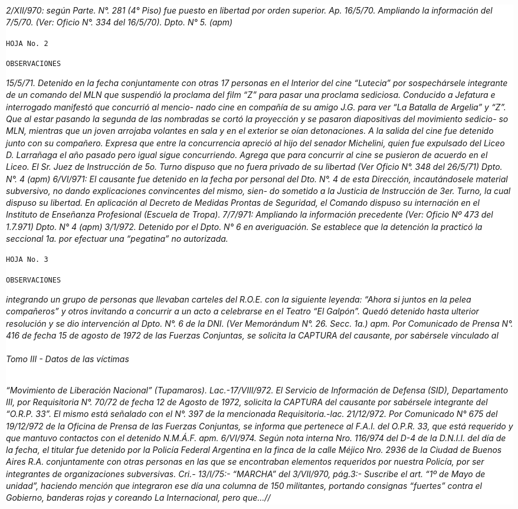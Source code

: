 
_2/XII/970: según Parte. N°. 281 (4° Piso) fue puesto en libertad por orden superior. Ap. 16/5/70.
Ampliando la información del 7/5/70. (Ver: Oficio N°. 334 del 16/5/70). Dpto. N° 5. (apm)_

```
HOJA No. 2
```
```
OBSERVACIONES
```
_15/5/71. Detenido en la fecha conjuntamente con otras 17 personas en el Interior del cine “Lutecia”
por sospechársele integrante de un comando del MLN que suspendió la proclama del film “Z” para
pasar una proclama sediciosa. Conducido a Jefatura e interrogado manifestó que concurrió al mencio-
nado cine en compañía de su amigo J.G. para ver “La Batalla de Argelia” y “Z”. Que al estar pasando
la segunda de las nombradas se cortó la proyección y se pasaron diapositivas del movimiento sedicio-
so MLN, mientras que un joven arrojaba volantes en sala y en el exterior se oían detonaciones. A la
salida del cine fue detenido junto con su compañero. Expresa que entre la concurrencia apreció al hijo
del senador Michelini, quien fue expulsado del Liceo D. Larrañaga el año pasado pero igual sigue
concurriendo. Agrega que para concurrir al cine se pusieron de acuerdo en el Liceo. El Sr. Juez de
Instrucción de 5o. Turno dispuso que no fuera privado de su libertad (Ver Oficio N°. 348 del 26/5/71)
Dpto. N°. 4 (apm) 6/VI/971: El causante fue detenido en la fecha por personal del Dto. N°. 4 de esta
Dirección, incautándosele material subversivo, no dando explicaciones convincentes del mismo, sien-
do sometido a la Justicia de Instrucción de 3er. Turno, la cual dispuso su libertad. En aplicación al
Decreto de Medidas Prontas de Seguridad, el Comando dispuso su internación en el Instituto de
Enseñanza Profesional (Escuela de Tropa). 7/7/971: Ampliando la información precedente (Ver: Oficio
Nº 473 del 1.7.971) Dpto. N° 4 (apm) 3/1/972. Detenido por el Dpto. N° 6 en averiguación. Se establece
que la detención la practicó la seccional 1a. por efectuar una “pegatina” no autorizada._

```
HOJA No. 3
```
```
OBSERVACIONES
```
_integrando un grupo de personas que llevaban carteles del R.O.E. con la siguiente leyenda: “Ahora
si juntos en la pelea compañeros” y otros invitando a concurrir a un acto a celebrarse en el Teatro “El
Galpón”. Quedó detenido hasta ulterior resolución y se dio intervención al Dpto. N°. 6 de la DNI. (Ver
Memorándum N°. 26. Secc. 1a.) apm. Por Comunicado de Prensa N°. 416 de fecha 15 de agosto de
1972 de las Fuerzas Conjuntas, se solicita la CAPTURA del causante, por sabérsele vinculado al_


###### Tomo III - Datos de las víctimas

_“Movimiento de Liberación Nacional” (Tupamaros). Lac.-17/VIII/972. El Servicio de Información de
Defensa (SID), Departamento III, por Requisitoria N°. 70/72 de fecha 12 de Agosto de 1972, solicita la
CAPTURA del causante por sabérsele integrante del “O.R.P. 33”. El mismo está señalado con el N°.
397 de la mencionada Requisitoria.-lac. 21/12/972. Por Comunicado N° 675 del 19/12/972 de la
Oficina de Prensa de las Fuerzas Conjuntas, se informa que pertenece al F.A.I. del O.P.R. 33, que está
requerido y que mantuvo contactos con el detenido N.M.Á.F. apm. 6/VI/974. Según nota interna Nro.
116/974 del D-4 de la D.N.I.I. del día de la fecha, el titular fue detenido por la Policía Federal Argentina
en la finca de la calle Méjico Nro. 2936 de la Ciudad de Buenos Aires R.A. conjuntamente con otras
personas en las que se encontraban elementos requeridos por nuestra Policía, por ser integrantes de
organizaciones subversivas. Cri.- 13/I/75:- “MARCHA” del 3/VII/970, pág.3:- Suscribe el art. “1º de
Mayo de unidad”, haciendo mención que integraron ese día una columna de 150 militantes, portando
consignas “fuertes” contra el Gobierno, banderas rojas y coreando La Internacional, pero que...//_
